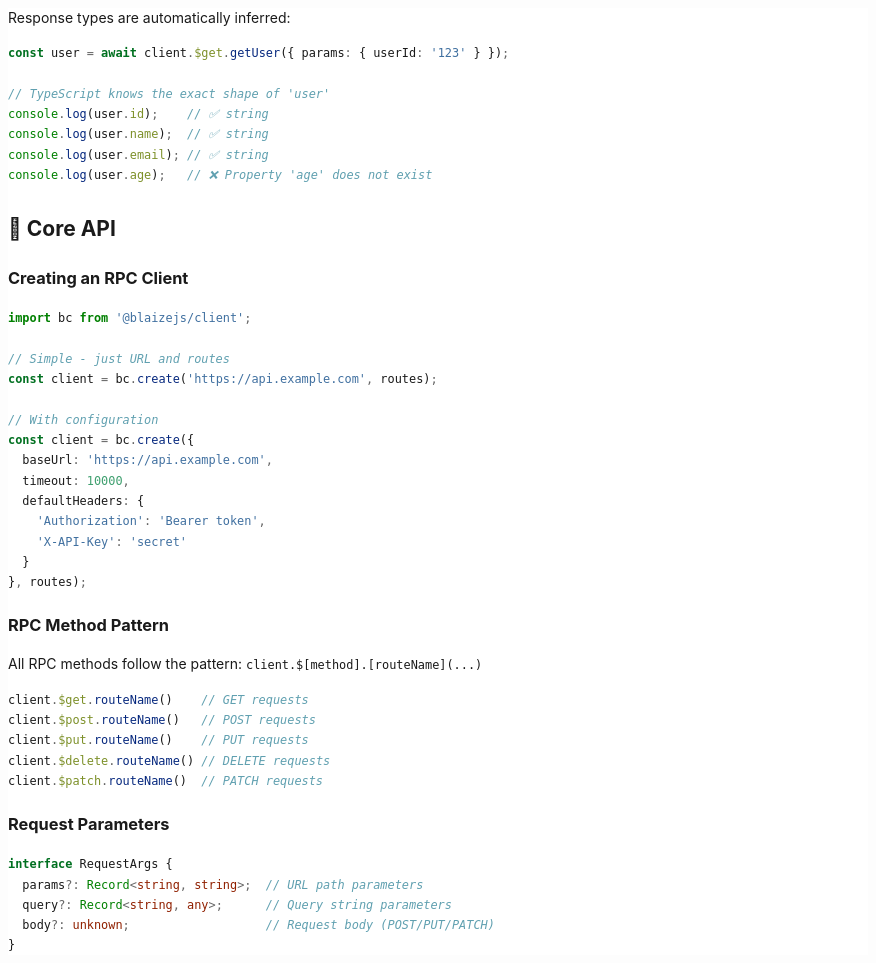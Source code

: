 Response types are automatically inferred:

```typescript
const user = await client.$get.getUser({ params: { userId: '123' } });

// TypeScript knows the exact shape of 'user'
console.log(user.id);    // ✅ string
console.log(user.name);  // ✅ string  
console.log(user.email); // ✅ string
console.log(user.age);   // ❌ Property 'age' does not exist
```

## 📖 Core API

### Creating an RPC Client

```typescript
import bc from '@blaizejs/client';

// Simple - just URL and routes
const client = bc.create('https://api.example.com', routes);

// With configuration
const client = bc.create({
  baseUrl: 'https://api.example.com',
  timeout: 10000,
  defaultHeaders: {
    'Authorization': 'Bearer token',
    'X-API-Key': 'secret'
  }
}, routes);
```

### RPC Method Pattern

All RPC methods follow the pattern: `client.$[method].[routeName](...)`

```typescript
client.$get.routeName()    // GET requests
client.$post.routeName()   // POST requests
client.$put.routeName()    // PUT requests
client.$delete.routeName() // DELETE requests
client.$patch.routeName()  // PATCH requests
```

### Request Parameters

```typescript
interface RequestArgs {
  params?: Record<string, string>;  // URL path parameters
  query?: Record<string, any>;      // Query string parameters
  body?: unknown;                   // Request body (POST/PUT/PATCH)
}
```
